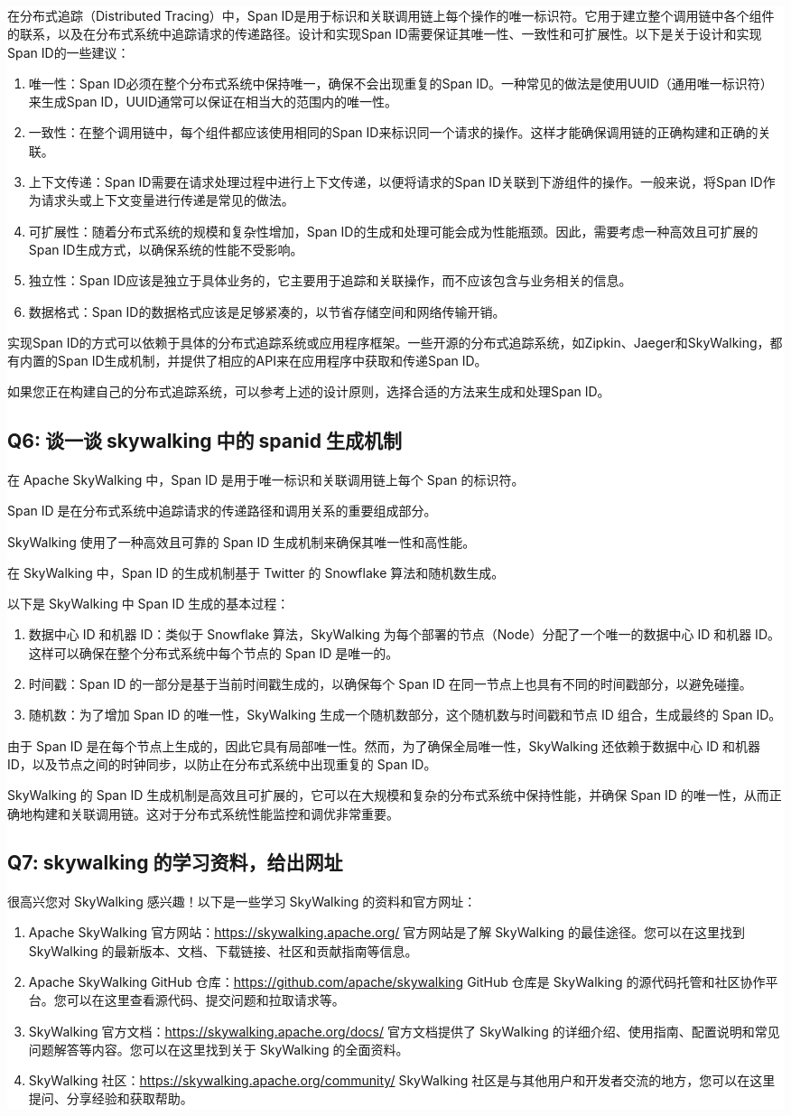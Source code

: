 在分布式追踪（Distributed Tracing）中，Span ID是用于标识和关联调用链上每个操作的唯一标识符。它用于建立整个调用链中各个组件的联系，以及在分布式系统中追踪请求的传递路径。设计和实现Span ID需要保证其唯一性、一致性和可扩展性。以下是关于设计和实现Span ID的一些建议：

1. 唯一性：Span ID必须在整个分布式系统中保持唯一，确保不会出现重复的Span ID。一种常见的做法是使用UUID（通用唯一标识符）来生成Span ID，UUID通常可以保证在相当大的范围内的唯一性。

2. 一致性：在整个调用链中，每个组件都应该使用相同的Span ID来标识同一个请求的操作。这样才能确保调用链的正确构建和正确的关联。

3. 上下文传递：Span ID需要在请求处理过程中进行上下文传递，以便将请求的Span ID关联到下游组件的操作。一般来说，将Span ID作为请求头或上下文变量进行传递是常见的做法。

4. 可扩展性：随着分布式系统的规模和复杂性增加，Span ID的生成和处理可能会成为性能瓶颈。因此，需要考虑一种高效且可扩展的Span ID生成方式，以确保系统的性能不受影响。

5. 独立性：Span ID应该是独立于具体业务的，它主要用于追踪和关联操作，而不应该包含与业务相关的信息。

6. 数据格式：Span ID的数据格式应该是足够紧凑的，以节省存储空间和网络传输开销。

实现Span ID的方式可以依赖于具体的分布式追踪系统或应用程序框架。一些开源的分布式追踪系统，如Zipkin、Jaeger和SkyWalking，都有内置的Span ID生成机制，并提供了相应的API来在应用程序中获取和传递Span ID。

如果您正在构建自己的分布式追踪系统，可以参考上述的设计原则，选择合适的方法来生成和处理Span ID。

## Q6: 谈一谈 skywalking 中的 spanid 生成机制

在 Apache SkyWalking 中，Span ID 是用于唯一标识和关联调用链上每个 Span 的标识符。

Span ID 是在分布式系统中追踪请求的传递路径和调用关系的重要组成部分。

SkyWalking 使用了一种高效且可靠的 Span ID 生成机制来确保其唯一性和高性能。

在 SkyWalking 中，Span ID 的生成机制基于 Twitter 的 Snowflake 算法和随机数生成。

以下是 SkyWalking 中 Span ID 生成的基本过程：

1. 数据中心 ID 和机器 ID：类似于 Snowflake 算法，SkyWalking 为每个部署的节点（Node）分配了一个唯一的数据中心 ID 和机器 ID。这样可以确保在整个分布式系统中每个节点的 Span ID 是唯一的。

2. 时间戳：Span ID 的一部分是基于当前时间戳生成的，以确保每个 Span ID 在同一节点上也具有不同的时间戳部分，以避免碰撞。

3. 随机数：为了增加 Span ID 的唯一性，SkyWalking 生成一个随机数部分，这个随机数与时间戳和节点 ID 组合，生成最终的 Span ID。

由于 Span ID 是在每个节点上生成的，因此它具有局部唯一性。然而，为了确保全局唯一性，SkyWalking 还依赖于数据中心 ID 和机器 ID，以及节点之间的时钟同步，以防止在分布式系统中出现重复的 Span ID。

SkyWalking 的 Span ID 生成机制是高效且可扩展的，它可以在大规模和复杂的分布式系统中保持性能，并确保 Span ID 的唯一性，从而正确地构建和关联调用链。这对于分布式系统性能监控和调优非常重要。

## Q7: skywalking 的学习资料，给出网址

很高兴您对 SkyWalking 感兴趣！以下是一些学习 SkyWalking 的资料和官方网址：

1. Apache SkyWalking 官方网站：https://skywalking.apache.org/
   官方网站是了解 SkyWalking 的最佳途径。您可以在这里找到 SkyWalking 的最新版本、文档、下载链接、社区和贡献指南等信息。

2. Apache SkyWalking GitHub 仓库：https://github.com/apache/skywalking
   GitHub 仓库是 SkyWalking 的源代码托管和社区协作平台。您可以在这里查看源代码、提交问题和拉取请求等。

3. SkyWalking 官方文档：https://skywalking.apache.org/docs/
   官方文档提供了 SkyWalking 的详细介绍、使用指南、配置说明和常见问题解答等内容。您可以在这里找到关于 SkyWalking 的全面资料。

4. SkyWalking 社区：https://skywalking.apache.org/community/
   SkyWalking 社区是与其他用户和开发者交流的地方，您可以在这里提问、分享经验和获取帮助。
